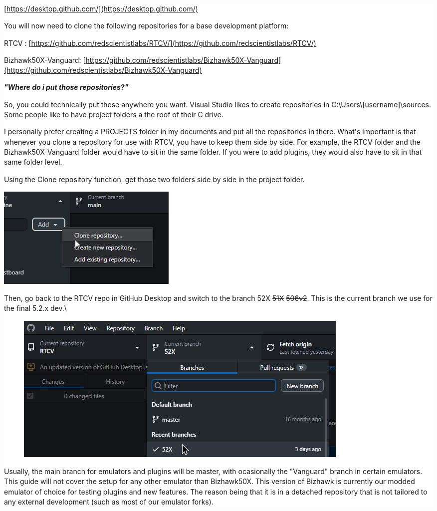 [https://desktop.github.com/](https://desktop.github.com/)

You will now need to clone the following repositories for a base development platform:

RTCV : [https://github.com/redscientistlabs/RTCV/](https://github.com/redscientistlabs/RTCV/)

Bizhawk50X-Vanguard: [https://github.com/redscientistlabs/Bizhawk50X-Vanguard](https://github.com/redscientistlabs/Bizhawk50X-Vanguard)

_**"Where do i put those repositories?"**_

So, you could technically put these anywhere you want. Visual Studio likes to create repositories in C:\Users\\\[username]\sources. Some people like to have project folders a the roof of their C drive.

I personally prefer creating a PROJECTS folder in my documents and put all the repositories in there. What's important is that whenever you clone a repository for use with RTCV, you have to keep them side by side. For example, the RTCV folder and the Bizhawk50X-Vanguard folder would have to sit in the same folder. If you were to add plugins, they would also have to sit in that same folder level.

Using the Clone repository function, get those two folders side by side in the project folder.

![](<../../.gitbook/assets/image (86).png>)

Then, go back to the RTCV repo in GitHub Desktop and switch to the branch 52X ~~51X~~ ~~506v2~~. This is the current branch we use for the final 5.2.x dev.\


<figure><img src="../../.gitbook/assets/GitHubDesktop_pnjd9q2l1N (4).png" alt=""><figcaption></figcaption></figure>

Usually, the main branch for emulators and plugins will be master, with ocasionally the "Vanguard" branch in certain emulators. This guide will not cover the setup for any other emulator than Bizhawk50X. This version of Bizhawk is currently our modded emulator of choice for testing plugins and new features. The reason being that it is in a detached repository that is not tailored to any external development (such as most of our emulator forks).

